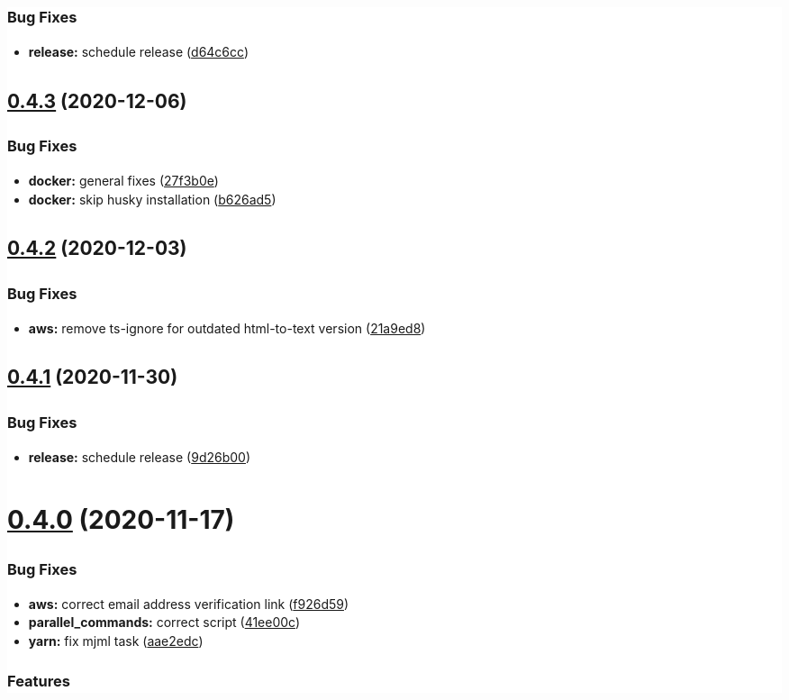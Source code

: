 
### Bug Fixes

* **release:** schedule release ([d64c6cc](https://github.com/maevsi/stomper/commit/d64c6ccc60ff72fe94ec7268a490fba87af7f3be))

## [0.4.3](https://github.com/maevsi/stomper/compare/0.4.2...0.4.3) (2020-12-06)


### Bug Fixes

* **docker:** general fixes ([27f3b0e](https://github.com/maevsi/stomper/commit/27f3b0e03b9dd55af2c667fcfba17f21eeba87a3))
* **docker:** skip husky installation ([b626ad5](https://github.com/maevsi/stomper/commit/b626ad5dd9df99ef54b3d8ad5cd0f8579127f1c4))

## [0.4.2](https://github.com/maevsi/stomper/compare/0.4.1...0.4.2) (2020-12-03)


### Bug Fixes

* **aws:** remove ts-ignore for outdated html-to-text version ([21a9ed8](https://github.com/maevsi/stomper/commit/21a9ed87d904770ec563e85a7e3fc0effe365a49))

## [0.4.1](https://github.com/maevsi/stomper/compare/0.4.0...0.4.1) (2020-11-30)


### Bug Fixes

* **release:** schedule release ([9d26b00](https://github.com/maevsi/stomper/commit/9d26b005eb9c33834964fab3cbb6ca2a59a51afb))

# [0.4.0](https://github.com/maevsi/stomper/compare/0.3.1...0.4.0) (2020-11-17)


### Bug Fixes

* **aws:** correct email address verification link ([f926d59](https://github.com/maevsi/stomper/commit/f926d59ffb83a53e0da278d541af686a6d1cf4d7))
* **parallel_commands:** correct script ([41ee00c](https://github.com/maevsi/stomper/commit/41ee00c891e26f1fd6213af7e323841992b555cc))
* **yarn:** fix mjml task ([aae2edc](https://github.com/maevsi/stomper/commit/aae2edc5891b0f965e1ed728de4e724f649db9d0))


### Features

